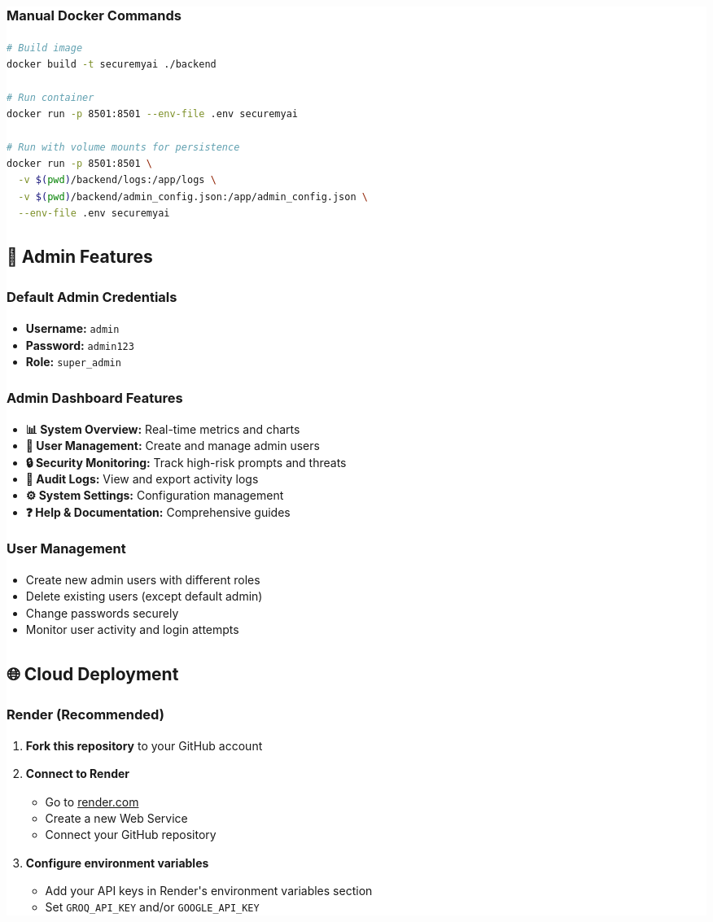 ### Manual Docker Commands

```bash
# Build image
docker build -t securemyai ./backend

# Run container
docker run -p 8501:8501 --env-file .env securemyai

# Run with volume mounts for persistence
docker run -p 8501:8501 \
  -v $(pwd)/backend/logs:/app/logs \
  -v $(pwd)/backend/admin_config.json:/app/admin_config.json \
  --env-file .env securemyai
```

## 🔐 Admin Features

### Default Admin Credentials
- **Username:** `admin`
- **Password:** `admin123`
- **Role:** `super_admin`

### Admin Dashboard Features
- **📊 System Overview:** Real-time metrics and charts
- **👥 User Management:** Create and manage admin users
- **🔒 Security Monitoring:** Track high-risk prompts and threats
- **📝 Audit Logs:** View and export activity logs
- **⚙️ System Settings:** Configuration management
- **❓ Help & Documentation:** Comprehensive guides

### User Management
- Create new admin users with different roles
- Delete existing users (except default admin)
- Change passwords securely
- Monitor user activity and login attempts

## 🌐 Cloud Deployment

### Render (Recommended)

1. **Fork this repository** to your GitHub account

2. **Connect to Render**
   - Go to [render.com](https://render.com)
   - Create a new Web Service
   - Connect your GitHub repository

3. **Configure environment variables**
   - Add your API keys in Render's environment variables section
   - Set `GROQ_API_KEY` and/or `GOOGLE_API_KEY`
